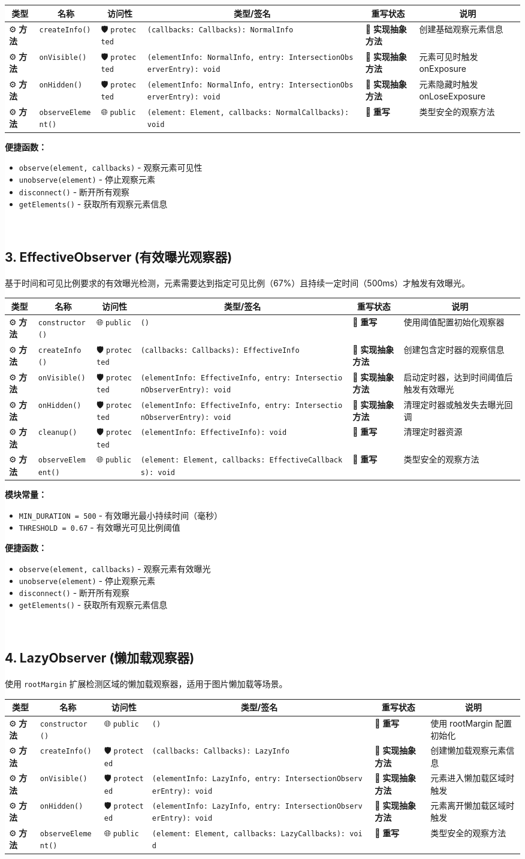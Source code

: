 | 类型        | 名称               | 访问性         | 类型/签名                                                           | 重写状态            | 说明                          |
| ----------- | ------------------ | -------------- | ------------------------------------------------------------------- | ------------------- | ----------------------------- |
| ⚙️ **方法** | `createInfo()`     | 🛡️ `protected` | `(callbacks: Callbacks): NormalInfo`                                | 🔧 **实现抽象方法** | 创建基础观察元素信息          |
| ⚙️ **方法** | `onVisible()`      | 🛡️ `protected` | `(elementInfo: NormalInfo, entry: IntersectionObserverEntry): void` | 🔧 **实现抽象方法** | 元素可见时触发 onExposure     |
| ⚙️ **方法** | `onHidden()`       | 🛡️ `protected` | `(elementInfo: NormalInfo, entry: IntersectionObserverEntry): void` | 🔧 **实现抽象方法** | 元素隐藏时触发 onLoseExposure |
| ⚙️ **方法** | `observeElement()` | 🌐 `public`    | `(element: Element, callbacks: NormalCallbacks): void`              | 🔄 **重写**         | 类型安全的观察方法            |

**便捷函数：**

- `observe(element, callbacks)` - 观察元素可见性
- `unobserve(element)` - 停止观察元素
- `disconnect()` - 断开所有观察
- `getElements()` - 获取所有观察元素信息

<br>

## 3. EffectiveObserver (有效曝光观察器)

基于时间和可见比例要求的有效曝光检测，元素需要达到指定可见比例（67%）且持续一定时间（500ms）才触发有效曝光。

| 类型        | 名称               | 访问性         | 类型/签名                                                              | 重写状态            | 说明                                   |
| ----------- | ------------------ | -------------- | ---------------------------------------------------------------------- | ------------------- | -------------------------------------- |
| ⚙️ **方法** | `constructor()`    | 🌐 `public`    | `()`                                                                   | 🔄 **重写**         | 使用阈值配置初始化观察器               |
| ⚙️ **方法** | `createInfo()`     | 🛡️ `protected` | `(callbacks: Callbacks): EffectiveInfo`                                | 🔧 **实现抽象方法** | 创建包含定时器的观察信息               |
| ⚙️ **方法** | `onVisible()`      | 🛡️ `protected` | `(elementInfo: EffectiveInfo, entry: IntersectionObserverEntry): void` | 🔧 **实现抽象方法** | 启动定时器，达到时间阈值后触发有效曝光 |
| ⚙️ **方法** | `onHidden()`       | 🛡️ `protected` | `(elementInfo: EffectiveInfo, entry: IntersectionObserverEntry): void` | 🔧 **实现抽象方法** | 清理定时器或触发失去曝光回调           |
| ⚙️ **方法** | `cleanup()`        | 🛡️ `protected` | `(elementInfo: EffectiveInfo): void`                                   | 🔄 **重写**         | 清理定时器资源                         |
| ⚙️ **方法** | `observeElement()` | 🌐 `public`    | `(element: Element, callbacks: EffectiveCallbacks): void`              | 🔄 **重写**         | 类型安全的观察方法                     |

**模块常量：**

- `MIN_DURATION = 500` - 有效曝光最小持续时间（毫秒）
- `THRESHOLD = 0.67` - 有效曝光可见比例阈值

**便捷函数：**

- `observe(element, callbacks)` - 观察元素有效曝光
- `unobserve(element)` - 停止观察元素
- `disconnect()` - 断开所有观察
- `getElements()` - 获取所有观察元素信息

<br>

## 4. LazyObserver (懒加载观察器)

使用 `rootMargin` 扩展检测区域的懒加载观察器，适用于图片懒加载等场景。

| 类型        | 名称               | 访问性         | 类型/签名                                                         | 重写状态            | 说明                       |
| ----------- | ------------------ | -------------- | ----------------------------------------------------------------- | ------------------- | -------------------------- |
| ⚙️ **方法** | `constructor()`    | 🌐 `public`    | `()`                                                              | 🔄 **重写**         | 使用 rootMargin 配置初始化 |
| ⚙️ **方法** | `createInfo()`     | 🛡️ `protected` | `(callbacks: Callbacks): LazyInfo`                                | 🔧 **实现抽象方法** | 创建懒加载观察元素信息     |
| ⚙️ **方法** | `onVisible()`      | 🛡️ `protected` | `(elementInfo: LazyInfo, entry: IntersectionObserverEntry): void` | 🔧 **实现抽象方法** | 元素进入懒加载区域时触发   |
| ⚙️ **方法** | `onHidden()`       | 🛡️ `protected` | `(elementInfo: LazyInfo, entry: IntersectionObserverEntry): void` | 🔧 **实现抽象方法** | 元素离开懒加载区域时触发   |
| ⚙️ **方法** | `observeElement()` | 🌐 `public`    | `(element: Element, callbacks: LazyCallbacks): void`              | 🔄 **重写**         | 类型安全的观察方法         |
